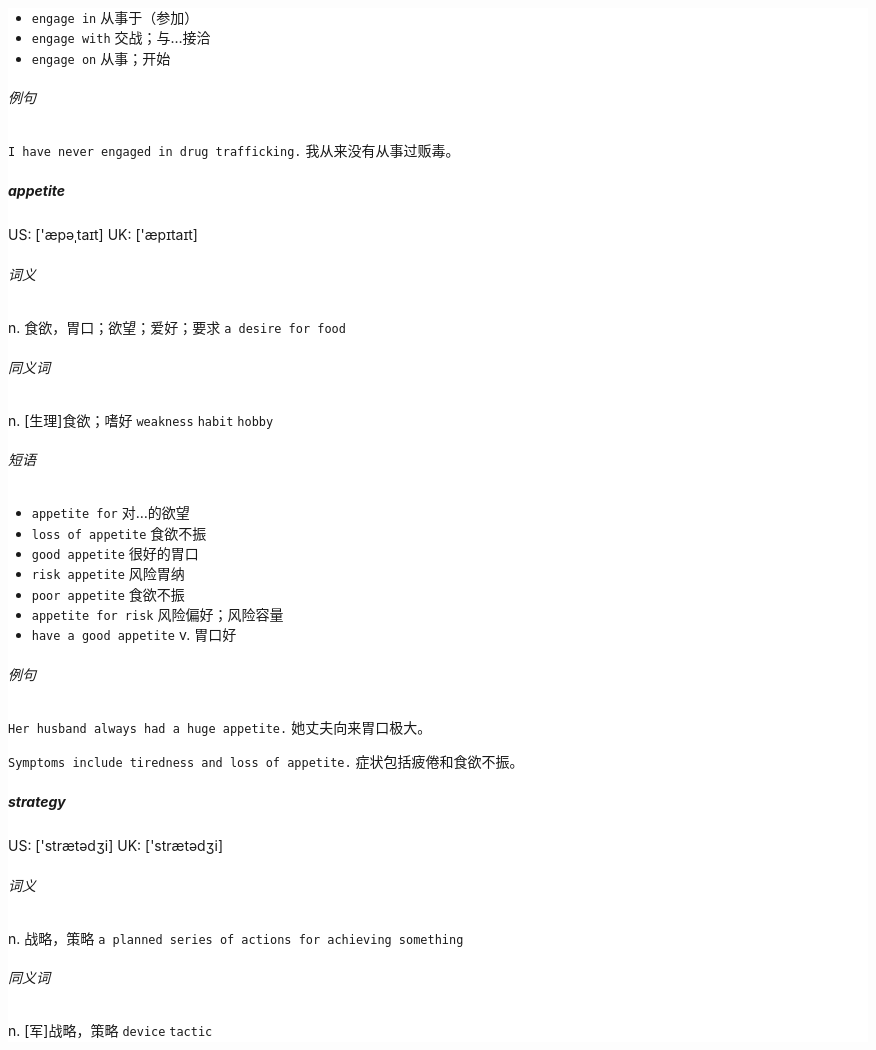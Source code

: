 - `engage in` 从事于（参加）
- `engage with` 交战；与…接洽
- `engage on` 从事；开始

###### 例句

`I have never engaged in drug trafficking.`
我从来没有从事过贩毒。


##### appetite

US: ['æpəˌtaɪt]
UK: ['æpɪtaɪt]

###### 词义

n. 食欲，胃口；欲望；爱好；要求
`a desire for food`

###### 同义词

n. [生理]食欲；嗜好
`weakness` `habit` `hobby`


###### 短语

- `appetite for` 对…的欲望
- `loss of appetite` 食欲不振
- `good appetite` 很好的胃口
- `risk appetite` 风险胃纳
- `poor appetite` 食欲不振
- `appetite for risk` 风险偏好；风险容量
- `have a good appetite` v. 胃口好

###### 例句

`Her husband always had a huge appetite.`
她丈夫向来胃口极大。

`Symptoms include tiredness and loss of appetite.`
症状包括疲倦和食欲不振。


##### strategy

US: ['strætədʒi]
UK: ['strætədʒi]

###### 词义

n. 战略，策略
`a planned series of actions for achieving something`

###### 同义词

n. [军]战略，策略
`device` `tactic`
